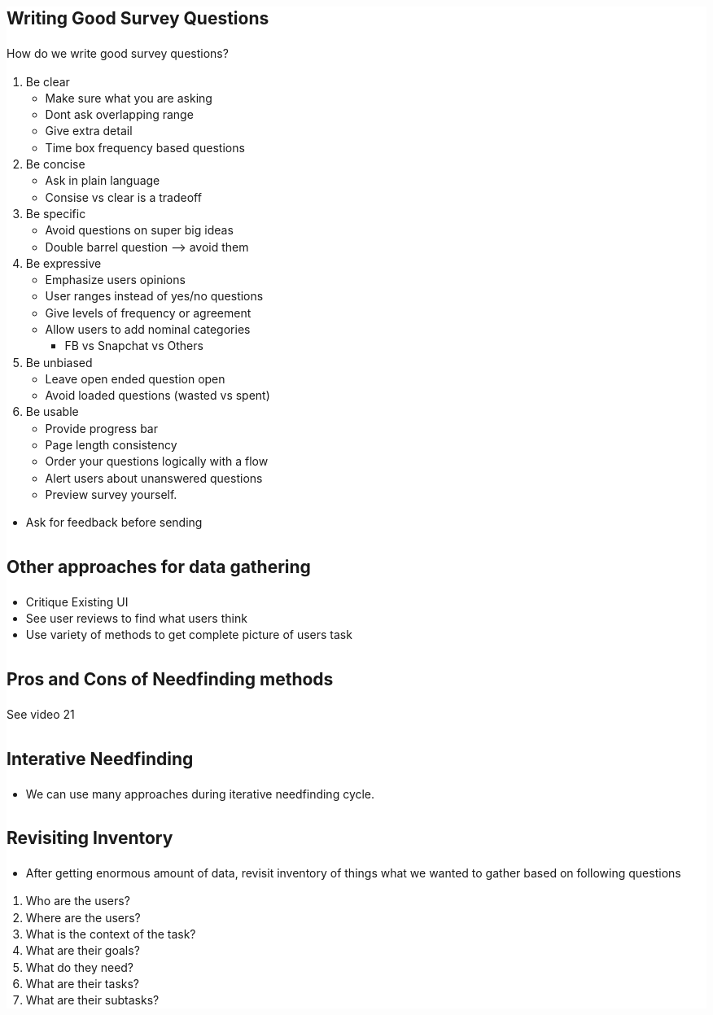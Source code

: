## Writing Good Survey Questions

How do we write good survey questions?

1. Be clear 
	- Make sure what you are asking
	- Dont ask overlapping range
	- Give extra detail
	- Time box frequency based questions
2. Be concise
	- Ask in plain language
	- Consise vs clear is a tradeoff
3. Be specific
	- Avoid questions on super big ideas
	- Double barrel question --> avoid them
4. Be expressive
	- Emphasize users opinions
	- User ranges instead of yes/no questions
	- Give levels of frequency or agreement
	- Allow users to add nominal categories
		- FB vs Snapchat vs Others
5. Be unbiased
	- Leave open ended question open
	- Avoid loaded questions (wasted vs spent)
6. Be usable
	- Provide progress bar
	- Page length consistency
	- Order your questions logically with a flow
	- Alert users about unanswered questions
	- Preview survey yourself.
- Ask for feedback before sending

## Other approaches for data gathering
- Critique Existing UI
- See user reviews to find what users think
- Use variety of methods to get complete picture of users task


## Pros and Cons of Needfinding methods
See video 21

## Interative Needfinding
- We can use many approaches during iterative needfinding cycle.

## Revisiting Inventory
- After getting enormous amount of data, revisit inventory of things what we wanted to gather based on following questions

1. Who are the users?
2. Where are the users?
3. What is the context of the task?
4. What are their goals?
5. What do they need?
6. What are their tasks?
7. What are their subtasks?
